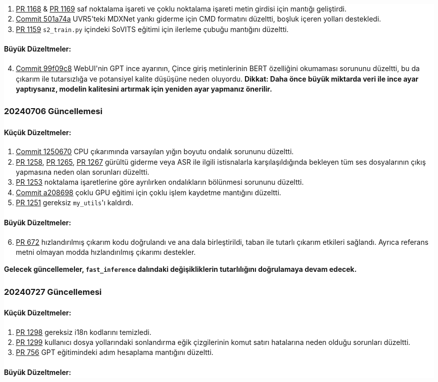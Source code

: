 1. [PR 1168](https://github.com/RVC-Boss/GPT-SoVITS/pull/1168) & [PR 1169](https://github.com/RVC-Boss/GPT-SoVITS/pull/1169) saf noktalama işareti ve çoklu noktalama işareti metin girdisi için mantığı geliştirdi.
2. [Commit 501a74a](https://github.com/RVC-Boss/GPT-SoVITS/commit/501a74ae96789a26b48932babed5eb4e9483a232) UVR5'teki MDXNet yankı giderme için CMD formatını düzeltti, boşluk içeren yolları destekledi.
3. [PR 1159](https://github.com/RVC-Boss/GPT-SoVITS/pull/1159) `s2_train.py` içindeki SoVITS eğitimi için ilerleme çubuğu mantığını düzeltti.

#### Büyük Düzeltmeler:

4. [Commit 99f09c8](https://github.com/RVC-Boss/GPT-SoVITS/commit/99f09c8bdc155c1f4272b511940717705509582a) WebUI'nin GPT ince ayarının, Çince giriş metinlerinin BERT özelliğini okumaması sorununu düzeltti, bu da çıkarım ile tutarsızlığa ve potansiyel kalite düşüşüne neden oluyordu. 
   **Dikkat: Daha önce büyük miktarda veri ile ince ayar yaptıysanız, modelin kalitesini artırmak için yeniden ayar yapmanız önerilir.**

### 20240706 Güncellemesi

#### Küçük Düzeltmeler:

1. [Commit 1250670](https://github.com/RVC-Boss/GPT-SoVITS/commit/db50670598f0236613eefa6f2d5a23a271d82041) CPU çıkarımında varsayılan yığın boyutu ondalık sorununu düzeltti.
2. [PR 1258](https://github.com/RVC-Boss/GPT-SoVITS/pull/1258), [PR 1265](https://github.com/RVC-Boss/GPT-SoVITS/pull/1265), [PR 1267](https://github.com/RVC-Boss/GPT-SoVITS/pull/1267) gürültü giderme veya ASR ile ilgili istisnalarla karşılaşıldığında bekleyen tüm ses dosyalarının çıkış yapmasına neden olan sorunları düzeltti.
3. [PR 1253](https://github.com/RVC-Boss/GPT-SoVITS/pull/1253) noktalama işaretlerine göre ayrılırken ondalıkların bölünmesi sorununu düzeltti.
4. [Commit a208698](https://github.com/RVC-Boss/GPT-SoVITS/commit/a208698e775155efc95b187b746d153d0f2847ca) çoklu GPU eğitimi için çoklu işlem kaydetme mantığını düzeltti.
5. [PR 1251](https://github.com/RVC-Boss/GPT-SoVITS/pull/1251) gereksiz `my_utils`'ı kaldırdı.

#### Büyük Düzeltmeler:

6. [PR 672](https://github.com/RVC-Boss/GPT-SoVITS/pull/672) hızlandırılmış çıkarım kodu doğrulandı ve ana dala birleştirildi, taban ile tutarlı çıkarım etkileri sağlandı.
   Ayrıca referans metni olmayan modda hızlandırılmış çıkarımı destekler.

**Gelecek güncellemeler, `fast_inference` dalındaki değişikliklerin tutarlılığını doğrulamaya devam edecek.**

### 20240727 Güncellemesi

#### Küçük Düzeltmeler:

1. [PR 1298](https://github.com/RVC-Boss/GPT-SoVITS/pull/1298) gereksiz i18n kodlarını temizledi.
2. [PR 1299](https://github.com/RVC-Boss/GPT-SoVITS/pull/1299) kullanıcı dosya yollarındaki sonlandırma eğik çizgilerinin komut satırı hatalarına neden olduğu sorunları düzeltti.
3. [PR 756](https://github.com/RVC-Boss/GPT-SoVITS/pull/756) GPT eğitimindeki adım hesaplama mantığını düzeltti.

#### Büyük Düzeltmeler:
